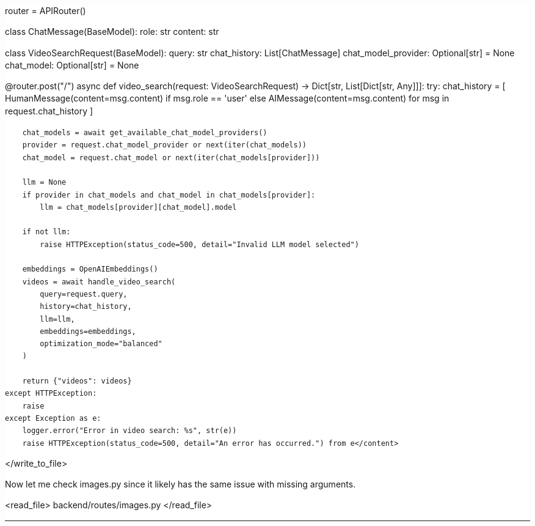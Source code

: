 router = APIRouter()

class ChatMessage(BaseModel):
    role: str
    content: str

class VideoSearchRequest(BaseModel):
    query: str
    chat_history: List[ChatMessage]
    chat_model_provider: Optional[str] = None
    chat_model: Optional[str] = None

@router.post("/")
async def video_search(request: VideoSearchRequest) -> Dict[str, List[Dict[str, Any]]]:
    try:
        chat_history = [
            HumanMessage(content=msg.content) if msg.role == 'user' else AIMessage(content=msg.content)
            for msg in request.chat_history
        ]

        chat_models = await get_available_chat_model_providers()
        provider = request.chat_model_provider or next(iter(chat_models))
        chat_model = request.chat_model or next(iter(chat_models[provider]))

        llm = None
        if provider in chat_models and chat_model in chat_models[provider]:
            llm = chat_models[provider][chat_model].model

        if not llm:
            raise HTTPException(status_code=500, detail="Invalid LLM model selected")

        embeddings = OpenAIEmbeddings()
        videos = await handle_video_search(
            query=request.query,
            history=chat_history,
            llm=llm,
            embeddings=embeddings,
            optimization_mode="balanced"
        )

        return {"videos": videos}
    except HTTPException:
        raise
    except Exception as e:
        logger.error("Error in video search: %s", str(e))
        raise HTTPException(status_code=500, detail="An error has occurred.") from e</content>
</write_to_file>

<thinking>
Now let me check images.py since it likely has the same issue with missing arguments.
</thinking>

<read_file>
<path>backend/routes/images.py</path>
</read_file>

---
